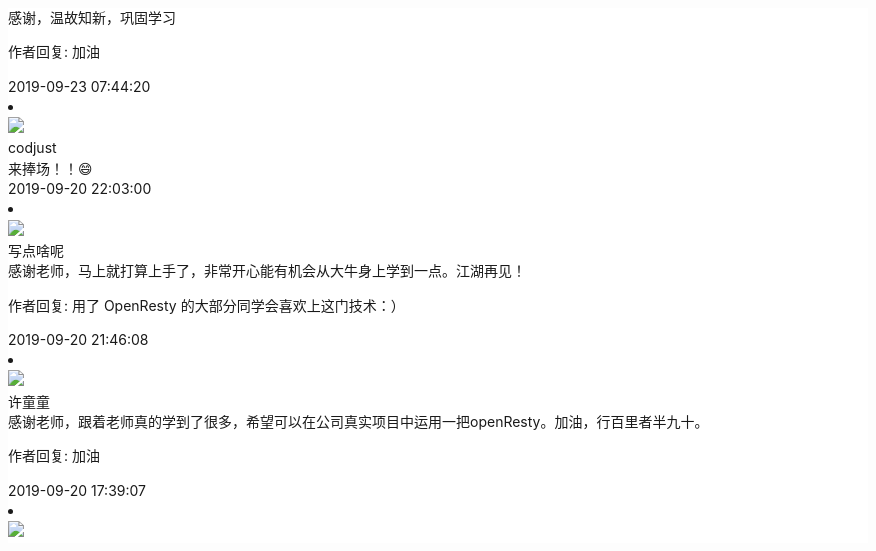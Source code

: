   <div class="_2_QraFYR_0">感谢，温故知新，巩固学习</div>
  <div class="_10o3OAxT_0">
    <p class="_3KxQPN3V_0">作者回复: 加油</p>
  </div>
  <div class="_3klNVc4Z_0">
    <div class="_3Hkula0k_0">2019-09-23 07:44:20</div>
  </div>
</div>
</div>
</li>
<li>
<div class="_2sjJGcOH_0"><img src="https://static001.geekbang.org/account/avatar/00/10/5e/b7/e762deb7.jpg"
  class="_3FLYR4bF_0">
<div class="_36ChpWj4_0">
  <div class="_2zFoi7sd_0"><span>codjust</span>
  </div>
  <div class="_2_QraFYR_0">来捧场！！😄</div>
  <div class="_10o3OAxT_0">
    
  </div>
  <div class="_3klNVc4Z_0">
    <div class="_3Hkula0k_0">2019-09-20 22:03:00</div>
  </div>
</div>
</div>
</li>
<li>
<div class="_2sjJGcOH_0"><img src="https://static001.geekbang.org/account/avatar/00/10/41/38/4f89095b.jpg"
  class="_3FLYR4bF_0">
<div class="_36ChpWj4_0">
  <div class="_2zFoi7sd_0"><span>写点啥呢</span>
  </div>
  <div class="_2_QraFYR_0">感谢老师，马上就打算上手了，非常开心能有机会从大牛身上学到一点。江湖再见！</div>
  <div class="_10o3OAxT_0">
    <p class="_3KxQPN3V_0">作者回复: 用了 OpenResty 的大部分同学会喜欢上这门技术：）</p>
  </div>
  <div class="_3klNVc4Z_0">
    <div class="_3Hkula0k_0">2019-09-20 21:46:08</div>
  </div>
</div>
</div>
</li>
<li>
<div class="_2sjJGcOH_0"><img src="https://static001.geekbang.org/account/avatar/00/0f/4d/fd/0aa0e39f.jpg"
  class="_3FLYR4bF_0">
<div class="_36ChpWj4_0">
  <div class="_2zFoi7sd_0"><span>许童童</span>
  </div>
  <div class="_2_QraFYR_0">感谢老师，跟着老师真的学到了很多，希望可以在公司真实项目中运用一把openResty。加油，行百里者半九十。</div>
  <div class="_10o3OAxT_0">
    <p class="_3KxQPN3V_0">作者回复: 加油</p>
  </div>
  <div class="_3klNVc4Z_0">
    <div class="_3Hkula0k_0">2019-09-20 17:39:07</div>
  </div>
</div>
</div>
</li>
<li>
<div class="_2sjJGcOH_0"><img src="https://static001.geekbang.org/account/avatar/00/11/c6/ed/89a2dc13.jpg"
  class="_3FLYR4bF_0">
<div class="_36ChpWj4_0">